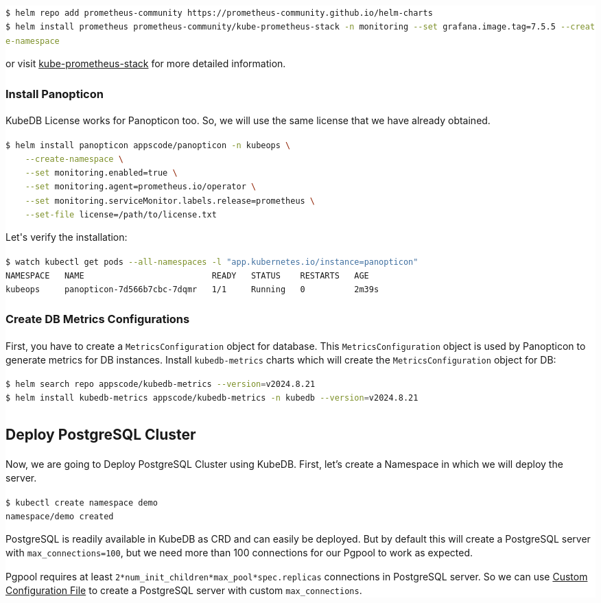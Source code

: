 ```bash
$ helm repo add prometheus-community https://prometheus-community.github.io/helm-charts
$ helm install prometheus prometheus-community/kube-prometheus-stack -n monitoring --set grafana.image.tag=7.5.5 --create-namespace
```
or visit [kube-prometheus-stack](https://artifacthub.io/packages/helm/prometheus-community/kube-prometheus-stack) for more detailed information.

### Install Panopticon
KubeDB License works for Panopticon too. So, we will use the same license that we have already obtained.

```bash
$ helm install panopticon appscode/panopticon -n kubeops \
    --create-namespace \
    --set monitoring.enabled=true \
    --set monitoring.agent=prometheus.io/operator \
    --set monitoring.serviceMonitor.labels.release=prometheus \
    --set-file license=/path/to/license.txt
```
Let's verify the installation:

```bash
$ watch kubectl get pods --all-namespaces -l "app.kubernetes.io/instance=panopticon"
NAMESPACE   NAME                          READY   STATUS    RESTARTS   AGE
kubeops     panopticon-7d566b7cbc-7dqmr   1/1     Running   0          2m39s
```

### Create DB Metrics Configurations

First, you have to create a `MetricsConfiguration` object for database. This `MetricsConfiguration` object is used by Panopticon to generate metrics for DB instances.
Install `kubedb-metrics` charts which will create the `MetricsConfiguration` object for DB:

```bash
$ helm search repo appscode/kubedb-metrics --version=v2024.8.21
$ helm install kubedb-metrics appscode/kubedb-metrics -n kubedb --version=v2024.8.21
```

## Deploy PostgreSQL Cluster

Now, we are going to Deploy PostgreSQL Cluster using KubeDB. First, let’s create a Namespace in which we will deploy the server.

```bash
$ kubectl create namespace demo
namespace/demo created
```

PostgreSQL is readily available in KubeDB as CRD and can easily be deployed. But by default this will create a PostgreSQL server with `max_connections=100`, but we need more than 100 connections for our Pgpool to work as expected.

Pgpool requires at least `2*num_init_children*max_pool*spec.replicas` connections in PostgreSQL server. So we can use [Custom Configuration File](https://kubedb.com/docs/latest/guides/postgres/configuration/using-config-file/) to create a PostgreSQL server with custom `max_connections`.
